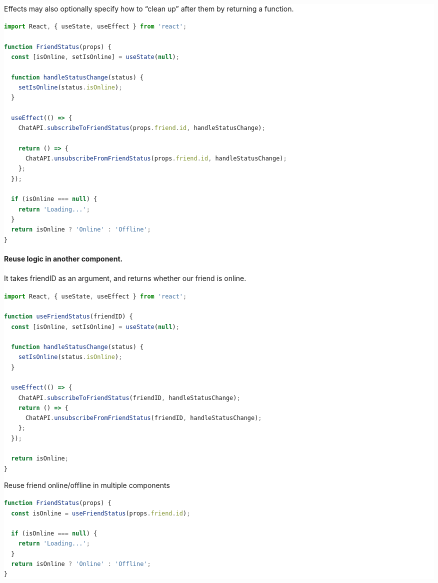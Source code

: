 Effects may also optionally specify how to “clean up” after them by returning a function.  

```javascript
import React, { useState, useEffect } from 'react';

function FriendStatus(props) {
  const [isOnline, setIsOnline] = useState(null);

  function handleStatusChange(status) {
    setIsOnline(status.isOnline);
  }

  useEffect(() => {
    ChatAPI.subscribeToFriendStatus(props.friend.id, handleStatusChange);

    return () => {
      ChatAPI.unsubscribeFromFriendStatus(props.friend.id, handleStatusChange);
    };
  });

  if (isOnline === null) {
    return 'Loading...';
  }
  return isOnline ? 'Online' : 'Offline';
}
```

<h4>Reuse logic in another component.</h4>
It takes friendID as an argument, and returns whether our friend is online.  

```javascript
import React, { useState, useEffect } from 'react';

function useFriendStatus(friendID) {
  const [isOnline, setIsOnline] = useState(null);

  function handleStatusChange(status) {
    setIsOnline(status.isOnline);
  }

  useEffect(() => {
    ChatAPI.subscribeToFriendStatus(friendID, handleStatusChange);
    return () => {
      ChatAPI.unsubscribeFromFriendStatus(friendID, handleStatusChange);
    };
  });

  return isOnline;
}
```

Reuse friend online/offline in multiple components

```javascript
function FriendStatus(props) {
  const isOnline = useFriendStatus(props.friend.id);

  if (isOnline === null) {
    return 'Loading...';
  }
  return isOnline ? 'Online' : 'Offline';
}
```
